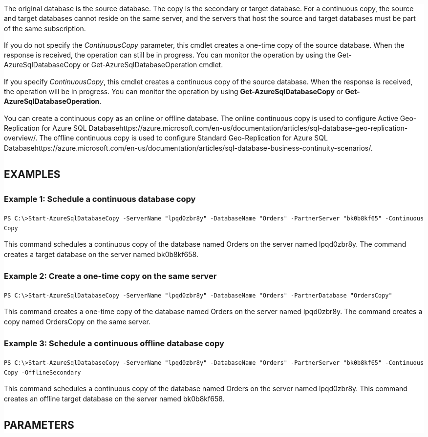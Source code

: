 The original database is the source database.
The copy is the secondary or target database.
For a continuous copy, the source and target databases cannot reside on the same server, and the servers that host the source and target databases must be part of the same subscription.

If you do not specify the *ContinuousCopy* parameter, this cmdlet creates a one-time copy of the source database.
When the response is received, the operation can still be in progress.
You can monitor the operation by using the Get-AzureSqlDatabaseCopy or Get-AzureSqlDatabaseOperation cmdlet.

If you specify *ContinuousCopy*, this cmdlet creates a continuous copy of the source database.
When the response is received, the operation will be in progress.
You can monitor the operation by using **Get-AzureSqlDatabaseCopy** or **Get-AzureSqlDatabaseOperation**.

You can create a continuous copy as an online or offline database.
The online continuous copy is used to configure Active Geo-Replication for Azure SQL Databasehttps://azure.microsoft.com/en-us/documentation/articles/sql-database-geo-replication-overview/.
The offline continuous copy is used to configure Standard Geo-Replication for Azure SQL Databasehttps://azure.microsoft.com/en-us/documentation/articles/sql-database-business-continuity-scenarios/.

## EXAMPLES

### Example 1: Schedule a continuous database copy
```
PS C:\>Start-AzureSqlDatabaseCopy -ServerName "lpqd0zbr8y" -DatabaseName "Orders" -PartnerServer "bk0b8kf65" -ContinuousCopy
```

This command schedules a continuous copy of the database named Orders on the server named lpqd0zbr8y.
The command creates a target database on the server named bk0b8kf658.

### Example 2: Create a one-time copy on the same server
```
PS C:\>Start-AzureSqlDatabaseCopy -ServerName "lpqd0zbr8y" -DatabaseName "Orders" -PartnerDatabase "OrdersCopy"
```

This command creates a one-time copy of the database named Orders on the server named lpqd0zbr8y.
The command creates a copy named OrdersCopy on the same server.

### Example 3: Schedule a continuous offline database copy
```
PS C:\>Start-AzureSqlDatabaseCopy -ServerName "lpqd0zbr8y" -DatabaseName "Orders" -PartnerServer "bk0b8kf65" -ContinuousCopy -OfflineSecondary
```

This command schedules a continuous copy of the database named Orders on the server named lpqd0zbr8y.
This command creates an offline target database on the server named bk0b8kf658.

## PARAMETERS
